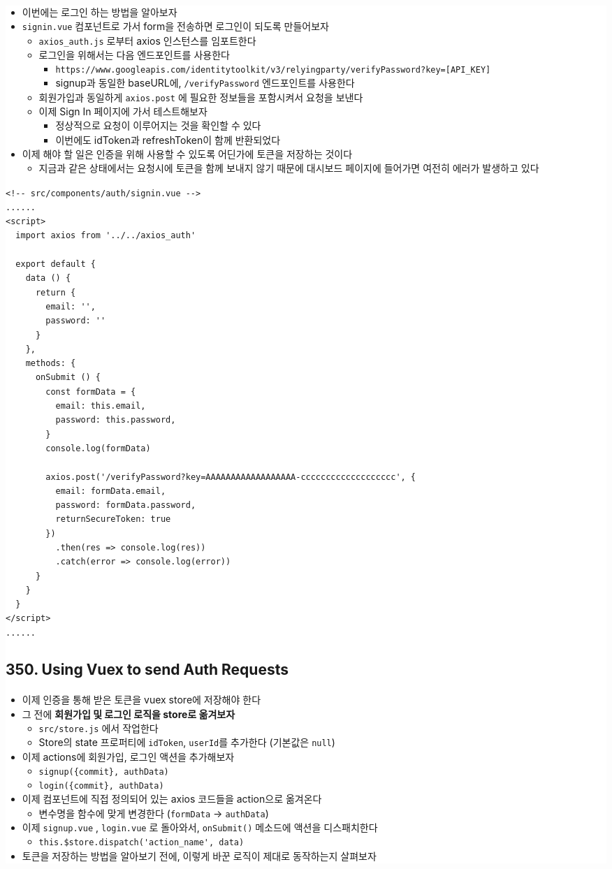 - 이번에는 로그인 하는 방법을 알아보자
- `signin.vue` 컴포넌트로 가서 form을 전송하면 로그인이 되도록 만들어보자
  - `axios_auth.js` 로부터 axios 인스턴스를 임포트한다
  - 로그인을 위해서는 다음 엔드포인트를 사용한다
    - `https://www.googleapis.com/identitytoolkit/v3/relyingparty/verifyPassword?key=[API_KEY]`
    - signup과 동일한 baseURL에, `/verifyPassword` 엔드포인트를 사용한다
  - 회원가입과 동일하게 `axios.post` 에 필요한 정보들을 포함시켜서 요청을 보낸다
  - 이제 Sign In 페이지에 가서 테스트해보자
    - 정상적으로 요청이 이루어지는 것을 확인할 수 있다
    - 이번에도 idToken과 refreshToken이 함께 반환되었다
- 이제 해야 할 일은 인증을 위해 사용할 수 있도록 어딘가에 토큰을 저장하는 것이다
  - 지금과 같은 상태에서는 요청시에 토큰을 함께 보내지 않기 때문에 대시보드 페이지에 들어가면 여전히 에러가 발생하고 있다

```vue
<!-- src/components/auth/signin.vue -->
......
<script>
  import axios from '../../axios_auth'

  export default {
    data () {
      return {
        email: '',
        password: ''
      }
    },
    methods: {
      onSubmit () {
        const formData = {
          email: this.email,
          password: this.password,
        }
        console.log(formData)

        axios.post('/verifyPassword?key=AAAAAAAAAAAAAAAAAA-ccccccccccccccccccc', {
          email: formData.email,
          password: formData.password,
          returnSecureToken: true
        })
          .then(res => console.log(res))
          .catch(error => console.log(error))
      }
    }
  }
</script>
......
```



## 350. Using Vuex to send Auth Requests

- 이제 인증을 통해 받은 토큰을 vuex store에 저장해야 한다
- 그 전에 **회원가입 및 로그인 로직을 store로 옮겨보자**
  - `src/store.js` 에서 작업한다
  - Store의 state 프로퍼티에 `idToken`, `userId`를 추가한다 (기본값은 `null`)
- 이제 actions에 회원가입, 로그인 액션을 추가해보자
  - `signup({commit}, authData)`
  - `login({commit}, authData)`
- 이제 컴포넌트에 직접 정의되어 있는 axios 코드들을 action으로 옮겨온다
  - 변수명을 함수에 맞게 변경한다 (`formData` -> `authData`)
- 이제 `signup.vue` , `login.vue` 로 돌아와서, `onSubmit()` 메소드에 액션을 디스패치한다
  - `this.$store.dispatch('action_name', data)`
- 토큰을 저장하는 방법을 알아보기 전에, 이렇게 바꾼 로직이 제대로 동작하는지 살펴보자
